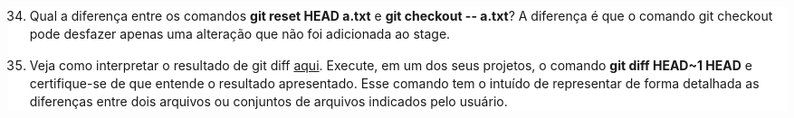 34. Qual a diferença entre os comandos **git reset HEAD a.txt** e **git checkout -- a.txt**?
A diferença é que o comando git checkout pode desfazer apenas uma alteração que não foi adicionada ao stage.

35. Veja como interpretar o resultado de git diff [aqui](https://medium.com/therobinkim/how-to-read-a-git-diff-6c87a9dc47c5). Execute, em um dos seus projetos, o comando **git diff HEAD~1 HEAD** e certifique-se de que entende o resultado apresentado.
Esse comando tem o intuído de representar de forma detalhada as diferenças entre dois arquivos ou conjuntos de arquivos indicados pelo usuário.


</DIV/>
